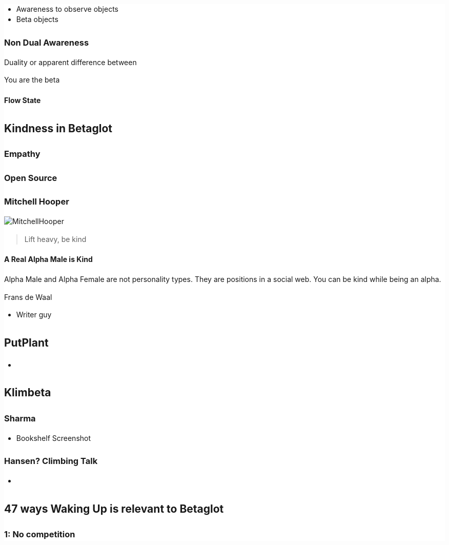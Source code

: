 - Awareness to observe objects
- Beta objects

### Non Dual Awareness

Duality or apparent difference between

You are the beta

#### Flow State

## Kindness in Betaglot

### Empathy

### Open Source

### Mitchell Hooper

![MitchellHooper]()

> Lift heavy, be kind

#### A Real Alpha Male is Kind

Alpha Male and Alpha Female are not personality types. They are positions in a social web. You can be kind while being an alpha.

Frans de Waal

- Writer guy

## PutPlant

-

## Klimbeta

### Sharma

- Bookshelf Screenshot

### Hansen? Climbing Talk

-

## 47 ways Waking Up is relevant to Betaglot



### 1: No competition
